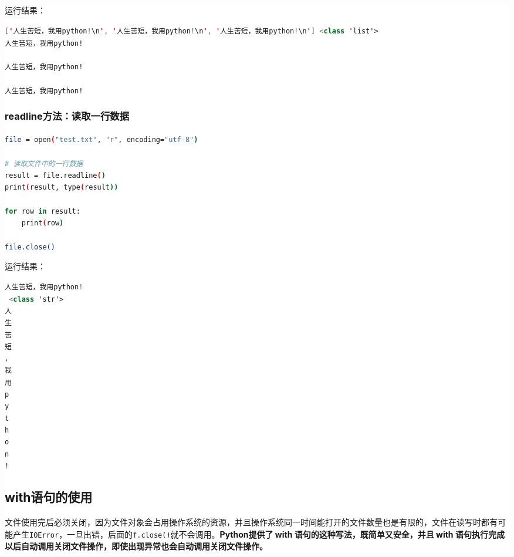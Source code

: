 运行结果：



```kotlin
['人生苦短，我用python!\n', '人生苦短，我用python!\n', '人生苦短，我用python!\n'] <class 'list'>
人生苦短，我用python!

人生苦短，我用python!

人生苦短，我用python!
```

### readline方法：读取一行数据



```bash
file = open("test.txt", "r", encoding="utf-8")

# 读取文件中的一行数据
result = file.readline()
print(result, type(result))

for row in result:
    print(row)

file.close()
```

运行结果：



```kotlin
人生苦短，我用python!
 <class 'str'>
人
生
苦
短
，
我
用
p
y
t
h
o
n
!
```

## with语句的使用

文件使用完后必须关闭，因为文件对象会占用操作系统的资源，并且操作系统同一时间能打开的文件数量也是有限的，文件在读写时都有可能产生`IOError`，一旦出错，后面的`f.close()`就不会调用。**Python提供了 with 语句的这种写法，既简单又安全，并且 with 语句执行完成以后自动调用关闭文件操作，即使出现异常也会自动调用关闭文件操作。**
